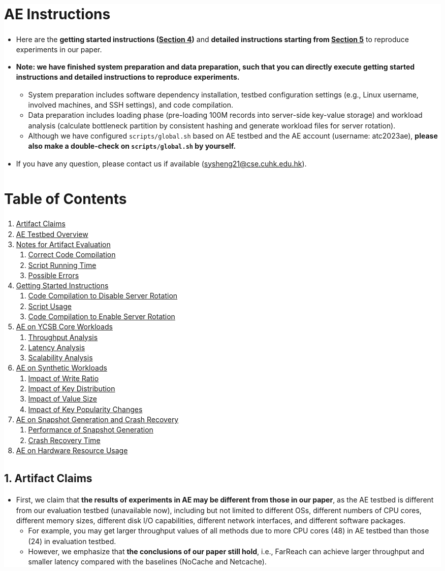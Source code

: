 # AE Instructions

- Here are the **getting started instructions ([Section 4](#4-getting-started-instructions))** and **detailed instructions starting from [Section 5](#5-ae-on-ycsb-core-workloads)** to reproduce experiments in our paper.

- **Note: we have finished system preparation and data preparation, such that you can directly execute getting started instructions and detailed instructions to reproduce experiments.**
	- System preparation includes software dependency installation, testbed configuration settings (e.g., Linux username, involved machines, and SSH settings), and code compilation.
	- Data preparation includes loading phase (pre-loading 100M records into server-side key-value storage) and workload analysis (calculate bottleneck partition by consistent hashing and generate workload files for server rotation).
	- Although we have configured `scripts/global.sh` based on AE testbed and the AE account (username: atc2023ae), **please also make a double-check on `scripts/global.sh` by yourself.**

- If you have any question, please contact us if available (sysheng21@cse.cuhk.edu.hk).

# Table of Contents

1. [Artifact Claims](#1-artifact-claims)
2. [AE Testbed Overview](#2-ae-testbed-overview)
3. [Notes for Artifact Evaluation](#3-notes-for-artifact-evaluation)
	1. [Correct Code Compilation](#31-correct-code-compilation)
	2. [Script Running Time](#32-script-running-time)
	3. [Possible Errors](#33-possible-errors)
4. [Getting Started Instructions](#4-getting-started-instructions)
	1. [Code Compilation to Disable Server Rotation](#41-code-compilation-to-disable-server-rotation)
	2. [Script Usage](#42-script-usage)
	3. [Code Compilation to Enable Server Rotation](#41-code-compilation-to-enable-server-rotation)
5. [AE on YCSB Core Workloads](#5-ae-on-ycsb-core-workloads)
	1. [Throughput Analysis](#51-throughput-analysis)
	2. [Latency Analysis](#52-latency-analysis)
	3. [Scalability Analysis](#53-scalability-analysis)
6. [AE on Synthetic Workloads](#6-ae-on-synthetic-workloads)
	1. [Impact of Write Ratio](#61-impact-of-write-ratio)
	2. [Impact of Key Distribution](#62-impact-of-key-distribution)
	3. [Impact of Value Size](#63-impact-of-value-size)
	4. [Impact of Key Popularity Changes](#64-impact-of-key-popularity-changes)
7. [AE on Snapshot Generation and Crash Recovery](#7-ae-on-snapshot-generation-and-crash-recovery)
	1. [Performance of Snapshot Generation](#71-performance-of-snapshot-generation)
	2. [Crash Recovery Time](#72-crash-recovery-time)
8. [AE on Hardware Resource Usage](#8-ae-on-hardware-resource-usage)

## 1. Artifact Claims

- First, we claim that **the results of experiments in AE may be different from those in our paper**, as the AE testbed is different from our evaluation testbed (unavailable now), including but not limited to different OSs, different numbers of CPU cores, different memory sizes, different disk I/O capabilities, different network interfaces, and different software packages.
	- For example, you may get larger throughput values of all methods due to more CPU cores (48) in AE testbed than those (24) in evaluation testbed.
	- However, we emphasize that **the conclusions of our paper still hold**, i.e., FarReach can achieve larger throughput and smaller latency compared with the baselines (NoCache and Netcache).
